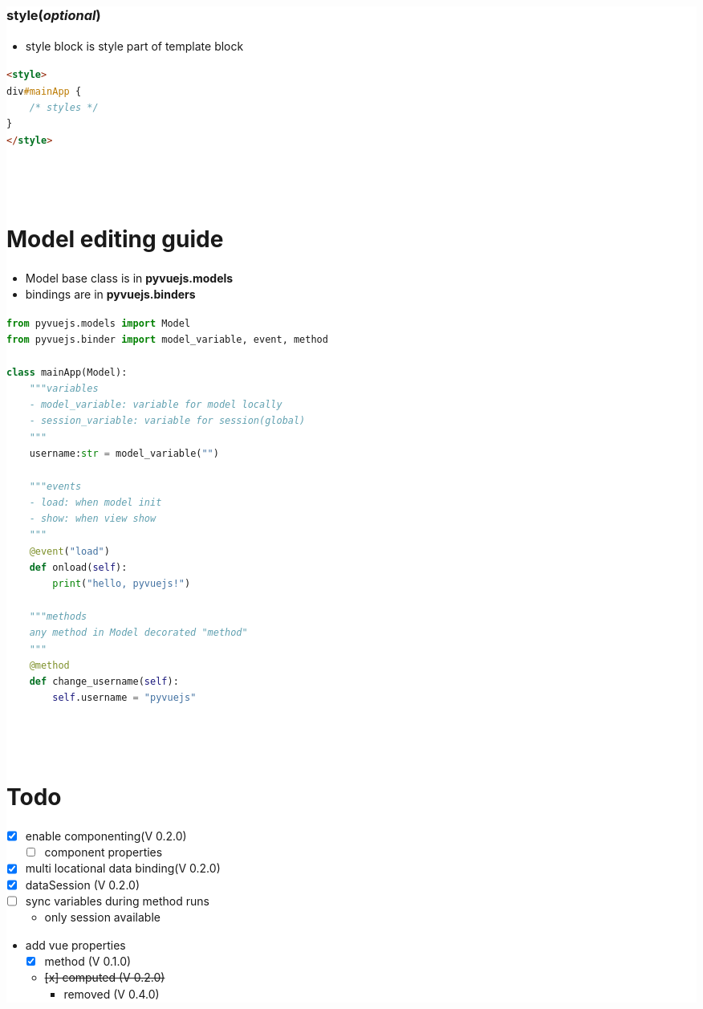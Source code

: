 ### style(<i>optional</i>)
- style block is style part of template block
```html
<style>
div#mainApp {
    /* styles */
}
</style>
```
<br>
<br>

# Model editing guide
- Model base class is in <b>pyvuejs.models</b>
- bindings are in <b>pyvuejs.binders</b>
```python
from pyvuejs.models import Model
from pyvuejs.binder import model_variable, event, method

class mainApp(Model):
    """variables
    - model_variable: variable for model locally
    - session_variable: variable for session(global)
    """
    username:str = model_variable("")

    """events
    - load: when model init
    - show: when view show
    """
    @event("load")
    def onload(self):
        print("hello, pyvuejs!")

    """methods
    any method in Model decorated "method"
    """
    @method
    def change_username(self):
        self.username = "pyvuejs"
```
<br>
<br>

# Todo
- [x] enable componenting(V 0.2.0)
    - [ ] component properties
- [x] multi locational data binding(V 0.2.0)
- [x] dataSession (V 0.2.0)
- [ ] sync variables during method runs
    - only session available
- add vue properties
    - [x] method (V 0.1.0)
    - ~~[x] computed (V 0.2.0)~~
        - removed (V 0.4.0)

